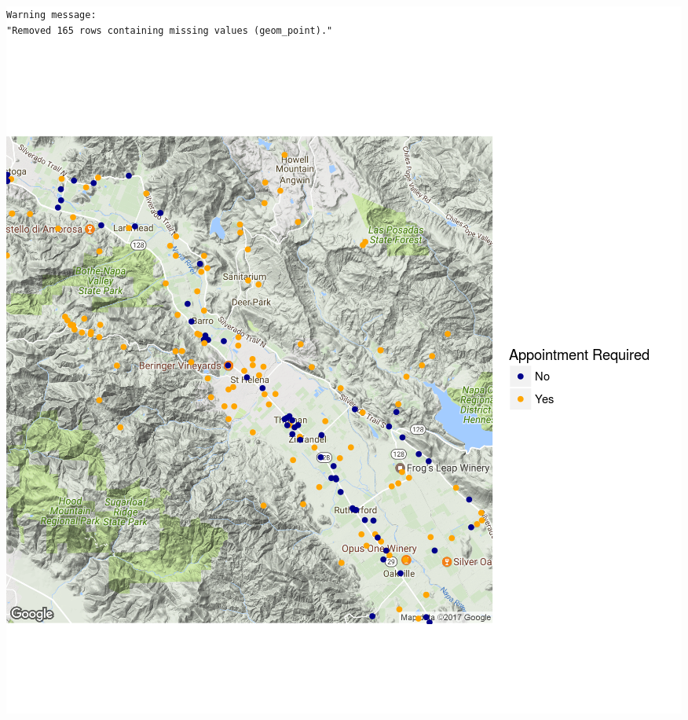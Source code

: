     Warning message:
    "Removed 165 rows containing missing values (geom_point)."




![png](output_9_2.png)

